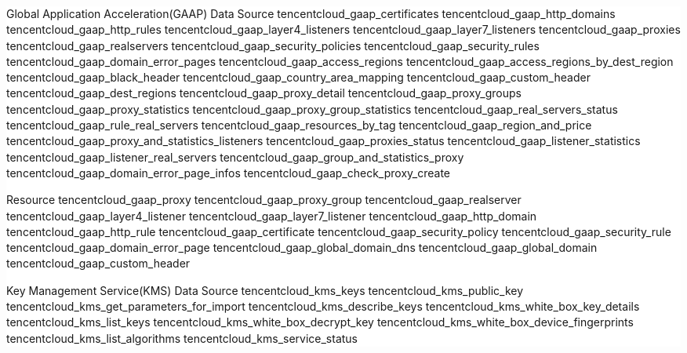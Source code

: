 Global Application Acceleration(GAAP)
Data Source
tencentcloud_gaap_certificates
tencentcloud_gaap_http_domains
tencentcloud_gaap_http_rules
tencentcloud_gaap_layer4_listeners
tencentcloud_gaap_layer7_listeners
tencentcloud_gaap_proxies
tencentcloud_gaap_realservers
tencentcloud_gaap_security_policies
tencentcloud_gaap_security_rules
tencentcloud_gaap_domain_error_pages
tencentcloud_gaap_access_regions
tencentcloud_gaap_access_regions_by_dest_region
tencentcloud_gaap_black_header
tencentcloud_gaap_country_area_mapping
tencentcloud_gaap_custom_header
tencentcloud_gaap_dest_regions
tencentcloud_gaap_proxy_detail
tencentcloud_gaap_proxy_groups
tencentcloud_gaap_proxy_statistics
tencentcloud_gaap_proxy_group_statistics
tencentcloud_gaap_real_servers_status
tencentcloud_gaap_rule_real_servers
tencentcloud_gaap_resources_by_tag
tencentcloud_gaap_region_and_price
tencentcloud_gaap_proxy_and_statistics_listeners
tencentcloud_gaap_proxies_status
tencentcloud_gaap_listener_statistics
tencentcloud_gaap_listener_real_servers
tencentcloud_gaap_group_and_statistics_proxy
tencentcloud_gaap_domain_error_page_infos
tencentcloud_gaap_check_proxy_create

Resource
tencentcloud_gaap_proxy
tencentcloud_gaap_proxy_group
tencentcloud_gaap_realserver
tencentcloud_gaap_layer4_listener
tencentcloud_gaap_layer7_listener
tencentcloud_gaap_http_domain
tencentcloud_gaap_http_rule
tencentcloud_gaap_certificate
tencentcloud_gaap_security_policy
tencentcloud_gaap_security_rule
tencentcloud_gaap_domain_error_page
tencentcloud_gaap_global_domain_dns
tencentcloud_gaap_global_domain
tencentcloud_gaap_custom_header

Key Management Service(KMS)
Data Source
tencentcloud_kms_keys
tencentcloud_kms_public_key
tencentcloud_kms_get_parameters_for_import
tencentcloud_kms_describe_keys
tencentcloud_kms_white_box_key_details
tencentcloud_kms_list_keys
tencentcloud_kms_white_box_decrypt_key
tencentcloud_kms_white_box_device_fingerprints
tencentcloud_kms_list_algorithms
tencentcloud_kms_service_status
